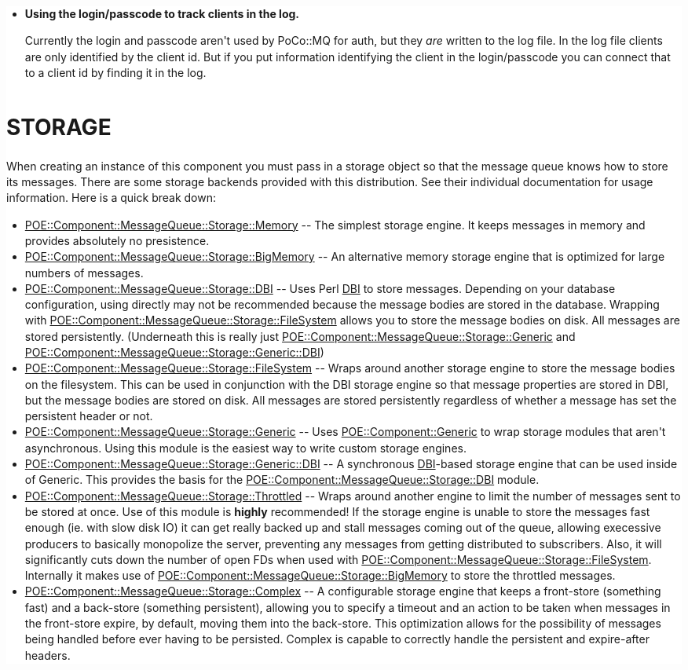 - __Using the login/passcode to track clients in the log.__

    Currently the login and passcode aren't used by PoCo::MQ for auth, but they
    _are_ written to the log file.  In the log file clients are only identified
    by the client id.  But if you put information identifying the client in the
    login/passcode you can connect that to a client id by finding it in the log.

# STORAGE

When creating an instance of this component you must pass in a storage object
so that the message queue knows how to store its messages.  There are some storage
backends provided with this distribution.  See their individual documentation for 
usage information.  Here is a quick break down:

- [POE::Component::MessageQueue::Storage::Memory](http://search.cpan.org/perldoc?POE::Component::MessageQueue::Storage::Memory) -- The simplest storage engine.  It keeps messages in memory and provides absolutely no presistence.
- [POE::Component::MessageQueue::Storage::BigMemory](http://search.cpan.org/perldoc?POE::Component::MessageQueue::Storage::BigMemory) -- An alternative memory storage engine that is optimized for large numbers of messages.
- [POE::Component::MessageQueue::Storage::DBI](http://search.cpan.org/perldoc?POE::Component::MessageQueue::Storage::DBI) -- Uses Perl [DBI](http://search.cpan.org/perldoc?DBI) to store messages.  Depending on your database configuration, using directly may not be recommended because the message bodies are stored in the database.  Wrapping with [POE::Component::MessageQueue::Storage::FileSystem](http://search.cpan.org/perldoc?POE::Component::MessageQueue::Storage::FileSystem) allows you to store the message bodies on disk.  All messages are stored persistently.  (Underneath this is really just [POE::Component::MessageQueue::Storage::Generic](http://search.cpan.org/perldoc?POE::Component::MessageQueue::Storage::Generic) and [POE::Component::MessageQueue::Storage::Generic::DBI](http://search.cpan.org/perldoc?POE::Component::MessageQueue::Storage::Generic::DBI))
- [POE::Component::MessageQueue::Storage::FileSystem](http://search.cpan.org/perldoc?POE::Component::MessageQueue::Storage::FileSystem) -- Wraps around another storage engine to store the message bodies on the filesystem.  This can be used in conjunction with the DBI storage engine so that message properties are stored in DBI, but the message bodies are stored on disk.  All messages are stored persistently regardless of whether a message has set the persistent header or not.
- [POE::Component::MessageQueue::Storage::Generic](http://search.cpan.org/perldoc?POE::Component::MessageQueue::Storage::Generic) -- Uses [POE::Component::Generic](http://search.cpan.org/perldoc?POE::Component::Generic) to wrap storage modules that aren't asynchronous.  Using this module is the easiest way to write custom storage engines.
- [POE::Component::MessageQueue::Storage::Generic::DBI](http://search.cpan.org/perldoc?POE::Component::MessageQueue::Storage::Generic::DBI) -- A synchronous [DBI](http://search.cpan.org/perldoc?DBI)\-based storage engine that can be used inside of Generic.  This provides the basis for the [POE::Component::MessageQueue::Storage::DBI](http://search.cpan.org/perldoc?POE::Component::MessageQueue::Storage::DBI) module.
- [POE::Component::MessageQueue::Storage::Throttled](http://search.cpan.org/perldoc?POE::Component::MessageQueue::Storage::Throttled) -- Wraps around another engine to limit the number of messages sent to be stored at once.  Use of this module is __highly__ recommended!  If the storage engine is unable to store the messages fast enough (ie. with slow disk IO) it can get really backed up and stall messages coming out of the queue, allowing execessive producers to basically monopolize the server, preventing any messages from getting distributed to subscribers.  Also, it will significantly cuts down the number of open FDs when used with [POE::Component::MessageQueue::Storage::FileSystem](http://search.cpan.org/perldoc?POE::Component::MessageQueue::Storage::FileSystem).  Internally it makes use of [POE::Component::MessageQueue::Storage::BigMemory](http://search.cpan.org/perldoc?POE::Component::MessageQueue::Storage::BigMemory) to store the throttled messages.
- [POE::Component::MessageQueue::Storage::Complex](http://search.cpan.org/perldoc?POE::Component::MessageQueue::Storage::Complex) -- A configurable storage engine that keeps a front-store (something fast) and a back-store (something persistent), allowing you to specify a timeout and an action to be taken when messages in the front-store expire, by default, moving them into the back-store.  This optimization allows for the possibility of messages being handled before ever having to be persisted.  Complex is capable to correctly handle the persistent and expire-after headers.